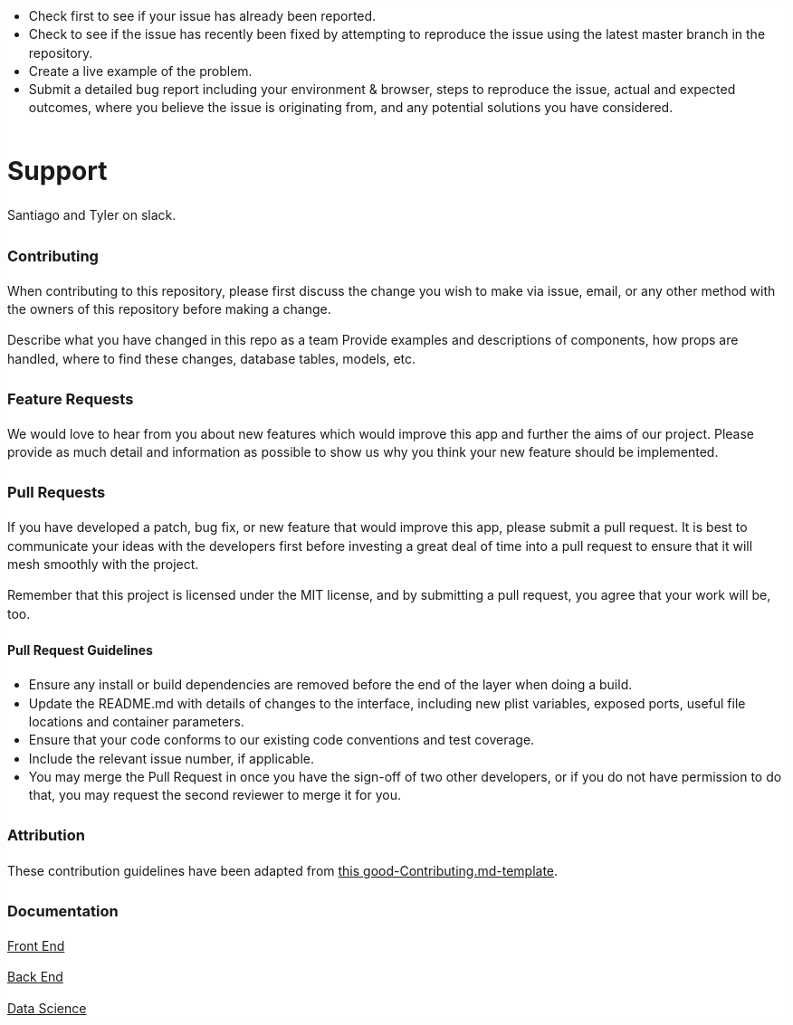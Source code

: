 - Check first to see if your issue has already been reported.
- Check to see if the issue has recently been fixed by attempting to reproduce the issue using the latest master branch in the repository.
- Create a live example of the problem.
- Submit a detailed bug report including your environment & browser, steps to reproduce the issue, actual and expected outcomes, where you believe the issue is originating from, and any potential solutions you have considered.


# Support
Santiago and Tyler on slack. 

### Contributing

When contributing to this repository, please first discuss the change you wish to make via issue, email, or any other method with the owners of this repository before making a change.

Describe what you have changed in this repo as a team
Provide examples and descriptions of components, how props are handled, where to find these changes, database tables, models, etc.

### Feature Requests

We would love to hear from you about new features which would improve this app and further the aims of our project. Please provide as much detail and information as possible to show us why you think your new feature should be implemented.

### Pull Requests

If you have developed a patch, bug fix, or new feature that would improve this app, please submit a pull request. It is best to communicate your ideas with the developers first before investing a great deal of time into a pull request to ensure that it will mesh smoothly with the project.

Remember that this project is licensed under the MIT license, and by submitting a pull request, you agree that your work will be, too.

#### Pull Request Guidelines

- Ensure any install or build dependencies are removed before the end of the layer when doing a build.
- Update the README.md with details of changes to the interface, including new plist variables, exposed ports, useful file locations and container parameters.
- Ensure that your code conforms to our existing code conventions and test coverage.
- Include the relevant issue number, if applicable.
- You may merge the Pull Request in once you have the sign-off of two other developers, or if you do not have permission to do that, you may request the second reviewer to merge it for you.

### Attribution

These contribution guidelines have been adapted from [this good-Contributing.md-template](https://gist.github.com/PurpleBooth/b24679402957c63ec426).

### Documentation
[Front End](https://github.com/Lambda-School-Labs/family-promise-spokane-fe-a/blob/main/README.md)

[Back End](https://github.com/Lambda-School-Labs/family-promise-spokane-be-a/blob/main/README.md)

[Data Science](https://github.com/Lambda-School-Labs/family-promise-spokane-ds-a/blob/main/README.md)